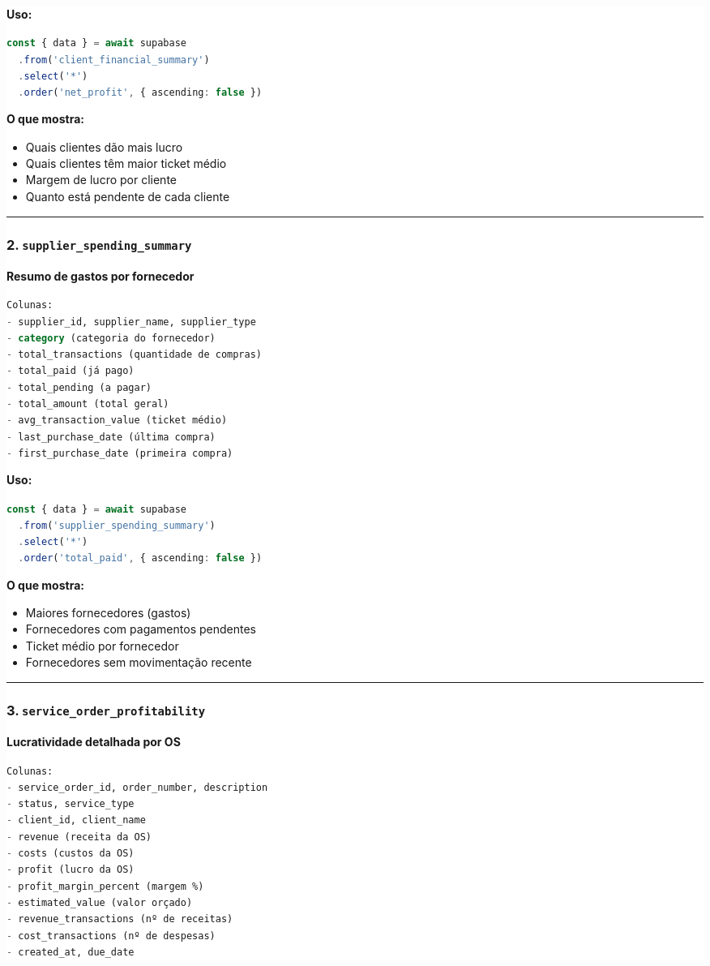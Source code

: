 **Uso:**
```typescript
const { data } = await supabase
  .from('client_financial_summary')
  .select('*')
  .order('net_profit', { ascending: false })
```

**O que mostra:**
- Quais clientes dão mais lucro
- Quais clientes têm maior ticket médio
- Margem de lucro por cliente
- Quanto está pendente de cada cliente

---

### **2. `supplier_spending_summary`**
**Resumo de gastos por fornecedor**

```sql
Colunas:
- supplier_id, supplier_name, supplier_type
- category (categoria do fornecedor)
- total_transactions (quantidade de compras)
- total_paid (já pago)
- total_pending (a pagar)
- total_amount (total geral)
- avg_transaction_value (ticket médio)
- last_purchase_date (última compra)
- first_purchase_date (primeira compra)
```

**Uso:**
```typescript
const { data } = await supabase
  .from('supplier_spending_summary')
  .select('*')
  .order('total_paid', { ascending: false })
```

**O que mostra:**
- Maiores fornecedores (gastos)
- Fornecedores com pagamentos pendentes
- Ticket médio por fornecedor
- Fornecedores sem movimentação recente

---

### **3. `service_order_profitability`**
**Lucratividade detalhada por OS**

```sql
Colunas:
- service_order_id, order_number, description
- status, service_type
- client_id, client_name
- revenue (receita da OS)
- costs (custos da OS)
- profit (lucro da OS)
- profit_margin_percent (margem %)
- estimated_value (valor orçado)
- revenue_transactions (nº de receitas)
- cost_transactions (nº de despesas)
- created_at, due_date
```
